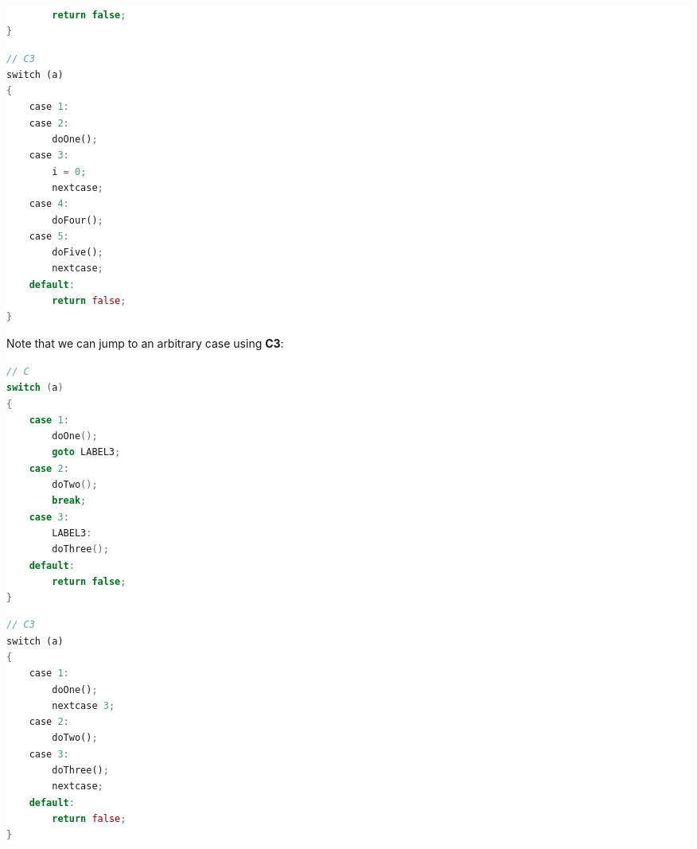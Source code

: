 ```c
        return false;
}
```
```rust
// C3
switch (a)
{
    case 1:
    case 2:
        doOne();
    case 3:
        i = 0;
        nextcase;
    case 4:
        doFour();
    case 5:
        doFive();
        nextcase;
    default:
        return false;
}
```

Note that we can jump to an arbitrary case using __C3__:
```c
// C
switch (a)
{
    case 1:
        doOne();
        goto LABEL3;
    case 2:
        doTwo();
        break;
    case 3:
        LABEL3:
        doThree();
    default:
        return false;
}
```
```rust
// C3
switch (a)
{
    case 1:
        doOne();
        nextcase 3;
    case 2:
        doTwo();
    case 3:
        doThree();
        nextcase;
    default:
        return false;
}
```

